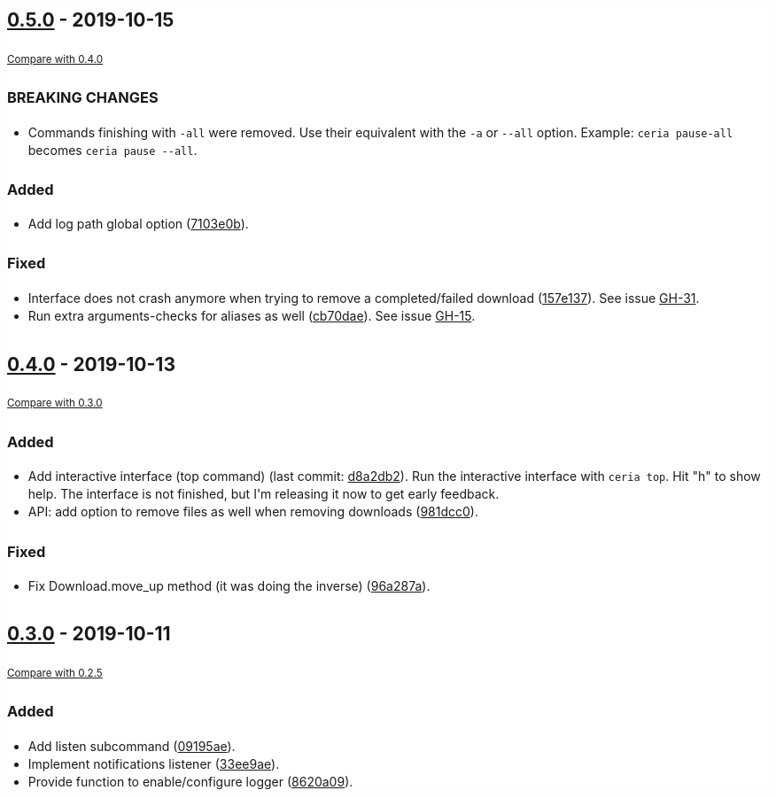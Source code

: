 
## [0.5.0](https://github.com/pawamoy/ceria/releases/tag/0.5.0) - 2019-10-15

<small>[Compare with 0.4.0](https://github.com/pawamoy/ceria/compare/0.4.0...0.5.0)</small>

### BREAKING CHANGES
- Commands finishing with `-all` were removed. Use their equivalent with the `-a` or `--all` option.
  Example: `ceria pause-all` becomes `ceria pause --all`.

### Added
- Add log path global option ([7103e0b](https://github.com/pawamoy/ceria/commit/7103e0b32656e8209d6c4c6d3f3f95f41eb75148)).

### Fixed
- Interface does not crash anymore when trying to remove a completed/failed download ([157e137](https://github.com/pawamoy/ceria/commit/157e137730e49c4e290e34371dfbd5fc464491db)).
  See issue [GH-31](https://github.com/pawamoy/ceria/issues/31).
- Run extra arguments-checks for aliases as well ([cb70dae](https://github.com/pawamoy/ceria/commit/cb70dae023997d3b2df789bb101678936a56fe31)).
  See issue [GH-15](https://github.com/pawamoy/ceria/issues/15).


## [0.4.0](https://github.com/pawamoy/ceria/releases/tag/0.4.0) - 2019-10-13

<small>[Compare with 0.3.0](https://github.com/pawamoy/ceria/compare/0.3.0...0.4.0)</small>

### Added
- Add interactive interface (top command) (last commit: [d8a2db2](https://github.com/pawamoy/ceria/commit/d8a2db2b2dba19c42056dbdb854cc6fc1a0b8efc)).
  Run the interactive interface with `ceria top`. Hit "h" to show help.
  The interface is not finished, but I'm releasing it now to get early feedback.
- API: add option to remove files as well when removing downloads ([981dcc0](https://github.com/pawamoy/ceria/commit/981dcc015f8baef5b3d2f0230b27376f482442fa)).

### Fixed
- Fix Download.move_up method (it was doing the inverse) ([96a287a](https://github.com/pawamoy/ceria/commit/96a287ab4e563c27ffb56afbccc8901c02e4a9f2)).

## [0.3.0](https://github.com/pawamoy/ceria/releases/tag/0.3.0) - 2019-10-11

<small>[Compare with 0.2.5](https://github.com/pawamoy/ceria/compare/0.2.5...0.3.0)</small>

### Added
- Add listen subcommand ([09195ae](https://github.com/pawamoy/ceria/commit/09195aeb0146d8e3f4108c8fc7b7548485d1417b)).
- Implement notifications listener ([33ee9ae](https://github.com/pawamoy/ceria/commit/33ee9ae72811a18b4430e5ff163e1df113b209af)).
- Provide function to enable/configure logger ([8620a09](https://github.com/pawamoy/ceria/commit/8620a0928cdb9def7c661baf819eb4aea8d085c9)).
